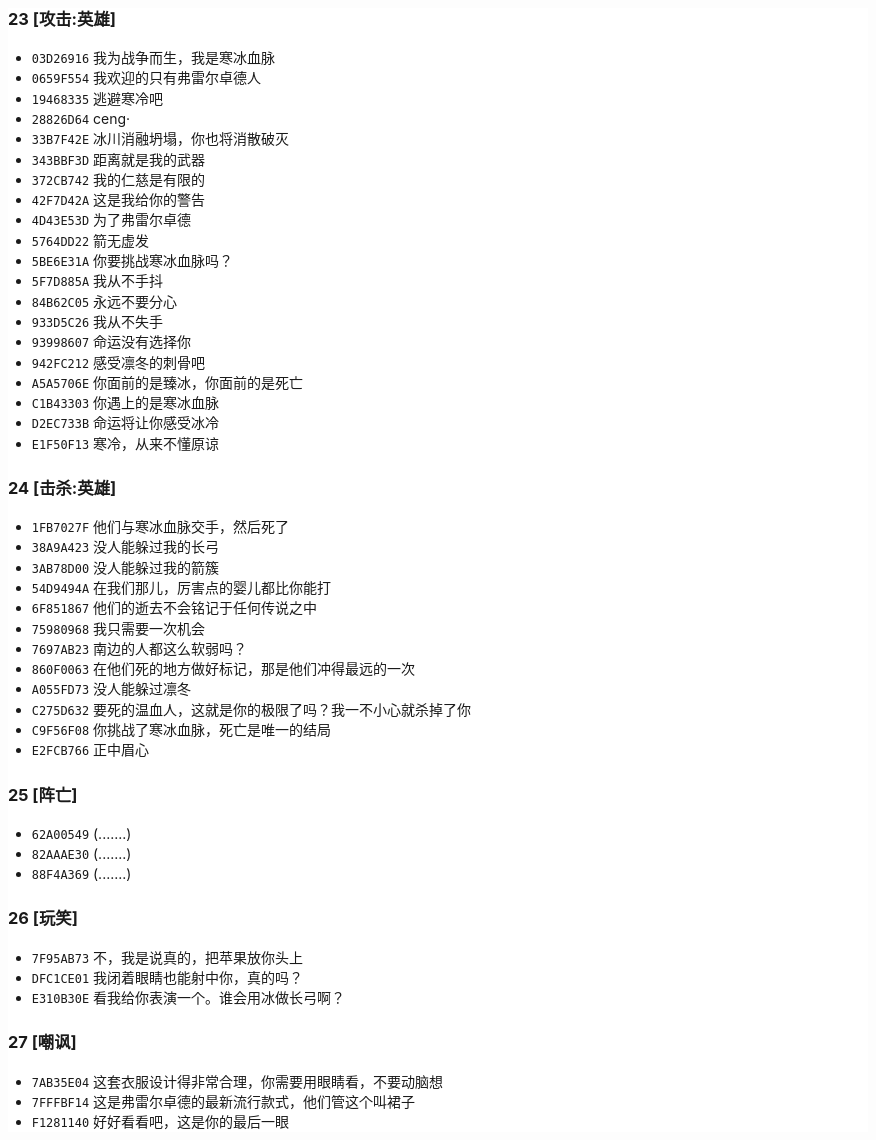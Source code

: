### **23 [攻击:英雄]**
- `03D26916` 我为战争而生，我是寒冰血脉
- `0659F554` 我欢迎的只有弗雷尔卓德人
- `19468335` 逃避寒冷吧
- `28826D64` ceng·
- `33B7F42E` 冰川消融坍塌，你也将消散破灭
- `343BBF3D` 距离就是我的武器
- `372CB742` 我的仁慈是有限的
- `42F7D42A` 这是我给你的警告
- `4D43E53D` 为了弗雷尔卓德
- `5764DD22` 箭无虚发
- `5BE6E31A` 你要挑战寒冰血脉吗？
- `5F7D885A` 我从不手抖
- `84B62C05` 永远不要分心
- `933D5C26` 我从不失手
- `93998607` 命运没有选择你
- `942FC212` 感受凛冬的刺骨吧
- `A5A5706E` 你面前的是臻冰，你面前的是死亡
- `C1B43303` 你遇上的是寒冰血脉
- `D2EC733B` 命运将让你感受冰冷
- `E1F50F13` 寒冷，从来不懂原谅

### **24 [击杀:英雄]**
- `1FB7027F` 他们与寒冰血脉交手，然后死了
- `38A9A423` 没人能躲过我的长弓
- `3AB78D00` 没人能躲过我的箭簇
- `54D9494A` 在我们那儿，厉害点的婴儿都比你能打
- `6F851867` 他们的逝去不会铭记于任何传说之中
- `75980968` 我只需要一次机会
- `7697AB23` 南边的人都这么软弱吗？
- `860F0063` 在他们死的地方做好标记，那是他们冲得最远的一次
- `A055FD73` 没人能躲过凛冬
- `C275D632` 要死的温血人，这就是你的极限了吗？我一不小心就杀掉了你
- `C9F56F08` 你挑战了寒冰血脉，死亡是唯一的结局
- `E2FCB766` 正中眉心

### **25 [阵亡]**
- `62A00549` (.......)
- `82AAAE30` (.......)
- `88F4A369` (.......)

### **26 [玩笑]**
- `7F95AB73` 不，我是说真的，把苹果放你头上
- `DFC1CE01` 我闭着眼睛也能射中你，真的吗？
- `E310B30E` 看我给你表演一个。谁会用冰做长弓啊？

### **27 [嘲讽]**
- `7AB35E04` 这套衣服设计得非常合理，你需要用眼睛看，不要动脑想
- `7FFFBF14` 这是弗雷尔卓德的最新流行款式，他们管这个叫裙子
- `F1281140` 好好看看吧，这是你的最后一眼
